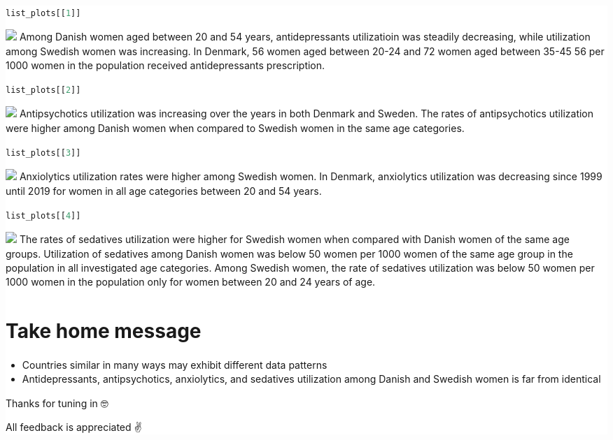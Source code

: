 
```r
list_plots[[1]]
```

<img src="/post/Drug-utilization-part-ii/2020-08-30-drug-utilization-in-Sweden-and-Denmark-part-ii_files/figure-html/unnamed-chunk-11-1.png" width="672" />
Among Danish women aged between 20 and 54 years, antidepressants utilizatioin was steadily decreasing, while utilization among Swedish women was increasing. In Denmark, 56 women aged between 20-24 and 72 women aged between 35-45 56 per 1000 women in the population received antidepressants prescription.

```r
list_plots[[2]]
```

<img src="/post/Drug-utilization-part-ii/2020-08-30-drug-utilization-in-Sweden-and-Denmark-part-ii_files/figure-html/unnamed-chunk-12-1.png" width="672" />
Antipsychotics utilization was increasing over the years in both Denmark and Sweden. The rates of antipsychotics utilization were higher among Danish women when compared to Swedish women in the same age categories.

```r
list_plots[[3]]
```

<img src="/post/Drug-utilization-part-ii/2020-08-30-drug-utilization-in-Sweden-and-Denmark-part-ii_files/figure-html/unnamed-chunk-13-1.png" width="672" />
Anxiolytics utilization rates were higher among Swedish women. In Denmark, anxiolytics utilization was decreasing since 1999 until 2019 for women in all age categories between 20 and 54 years.

```r
list_plots[[4]]
```

<img src="/post/Drug-utilization-part-ii/2020-08-30-drug-utilization-in-Sweden-and-Denmark-part-ii_files/figure-html/unnamed-chunk-14-1.png" width="672" />
The rates of sedatives utilization were higher for Swedish women when compared with Danish women of the same age groups. Utilization of sedatives among Danish women was below 50 women per 1000 women of the same age group in the population in all investigated age categories. Among Swedish women, the rate of sedatives utilization was below 50 women per 1000 women in the population only for women between 20 and 24 years of age.

# Take home message
- Countries similar in many ways may exhibit different data patterns
- Antidepressants, antipsychotics, anxiolytics, and sedatives utilization among Danish and Swedish women is far from identical


Thanks for tuning in 🤓

All feedback is appreciated ✌️
